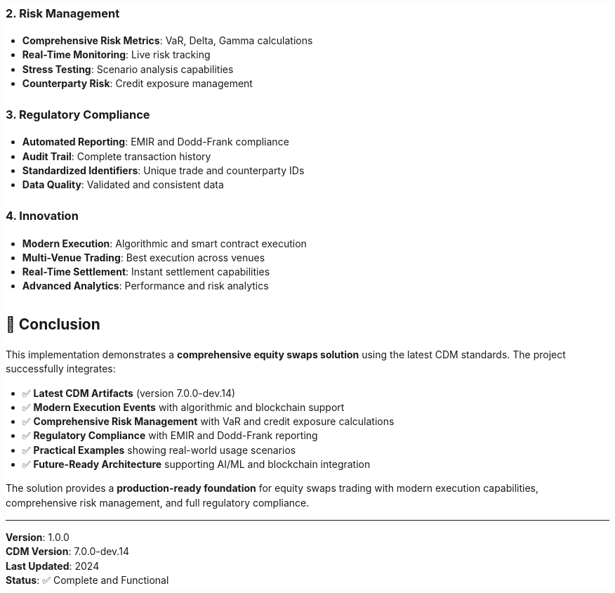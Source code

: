 ### **2. Risk Management**
- **Comprehensive Risk Metrics**: VaR, Delta, Gamma calculations
- **Real-Time Monitoring**: Live risk tracking
- **Stress Testing**: Scenario analysis capabilities
- **Counterparty Risk**: Credit exposure management

### **3. Regulatory Compliance**
- **Automated Reporting**: EMIR and Dodd-Frank compliance
- **Audit Trail**: Complete transaction history
- **Standardized Identifiers**: Unique trade and counterparty IDs
- **Data Quality**: Validated and consistent data

### **4. Innovation**
- **Modern Execution**: Algorithmic and smart contract execution
- **Multi-Venue Trading**: Best execution across venues
- **Real-Time Settlement**: Instant settlement capabilities
- **Advanced Analytics**: Performance and risk analytics

## 🎉 **Conclusion**

This implementation demonstrates a **comprehensive equity swaps solution** using the latest CDM standards. The project successfully integrates:

- ✅ **Latest CDM Artifacts** (version 7.0.0-dev.14)
- ✅ **Modern Execution Events** with algorithmic and blockchain support
- ✅ **Comprehensive Risk Management** with VaR and credit exposure calculations
- ✅ **Regulatory Compliance** with EMIR and Dodd-Frank reporting
- ✅ **Practical Examples** showing real-world usage scenarios
- ✅ **Future-Ready Architecture** supporting AI/ML and blockchain integration

The solution provides a **production-ready foundation** for equity swaps trading with modern execution capabilities, comprehensive risk management, and full regulatory compliance.

---

**Version**: 1.0.0  
**CDM Version**: 7.0.0-dev.14  
**Last Updated**: 2024  
**Status**: ✅ Complete and Functional 